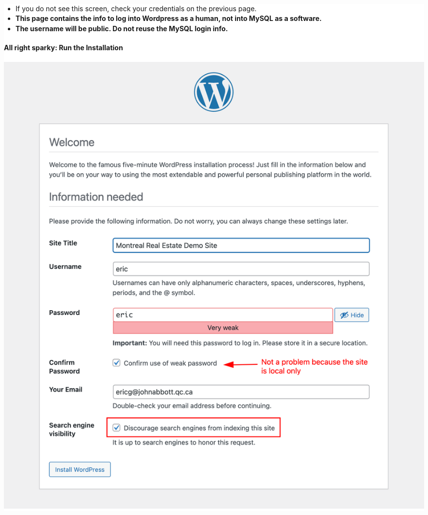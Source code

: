 -   If you do not see this screen, check your credentials on the previous page.
-   **This page contains the info to log into Wordpress as a human, not into MySQL as a software.**
-   **The username will be public. Do not reuse the MySQL login info.**


#### All right sparky: Run the Installation

![WordPress information needed to install](./img/10-wp-info-needed.png)
